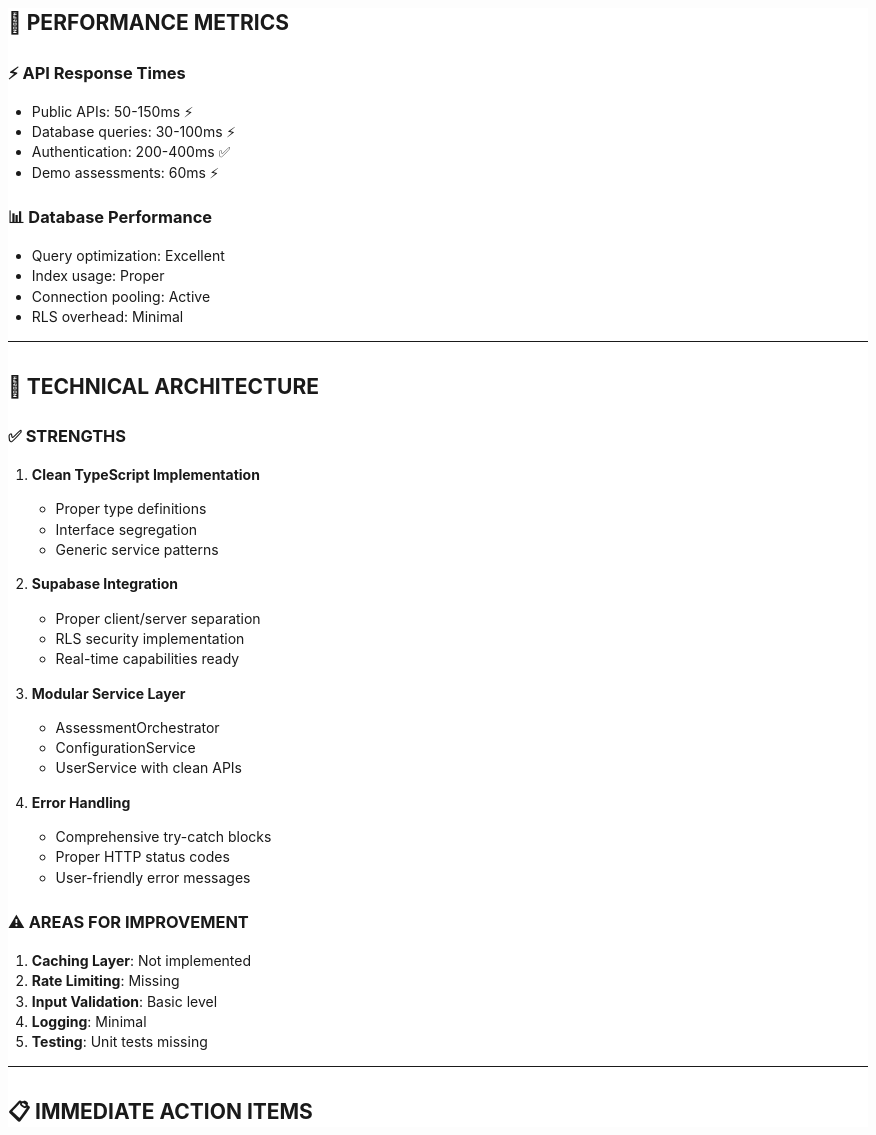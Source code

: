 
## 🚀 **PERFORMANCE METRICS**

### ⚡ **API Response Times**
- Public APIs: 50-150ms ⚡
- Database queries: 30-100ms ⚡
- Authentication: 200-400ms ✅
- Demo assessments: 60ms ⚡

### 📊 **Database Performance**
- Query optimization: Excellent
- Index usage: Proper
- Connection pooling: Active
- RLS overhead: Minimal

---

## 🔧 **TECHNICAL ARCHITECTURE**

### ✅ **STRENGTHS**
1. **Clean TypeScript Implementation**
   - Proper type definitions
   - Interface segregation
   - Generic service patterns

2. **Supabase Integration**
   - Proper client/server separation
   - RLS security implementation
   - Real-time capabilities ready

3. **Modular Service Layer**
   - AssessmentOrchestrator
   - ConfigurationService
   - UserService with clean APIs

4. **Error Handling**
   - Comprehensive try-catch blocks
   - Proper HTTP status codes
   - User-friendly error messages

### ⚠️ **AREAS FOR IMPROVEMENT**
1. **Caching Layer**: Not implemented
2. **Rate Limiting**: Missing
3. **Input Validation**: Basic level
4. **Logging**: Minimal
5. **Testing**: Unit tests missing

---

## 📋 **IMMEDIATE ACTION ITEMS**

